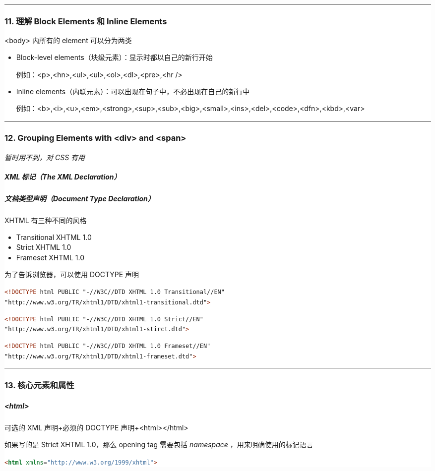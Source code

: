-----

### 11. 理解 Block Elements 和 Inline Elements

\<body> 内所有的 element 可以分为两类

* Block-level elements（块级元素）：显示时都以自己的新行开始

  例如：\<p>,\<hn>,\<ul>,\<ul>,\<ol>,\<dl>,\<pre>,\<hr />

* Inline elements（内联元素）：可以出现在句子中，不必出现在自己的新行中

  例如：\<b>,\<i>,\<u>,\<em>,\<strong>,\<sup>,\<sub>,\<big>,\<small>,\<ins>,\<del>,\<code>,\<dfn>,\<kbd>,\<var>

-----

### 12. Grouping Elements with \<div> and \<span>

*暂时用不到，对 CSS 有用*

##### XML 标记（The XML Declaration）

##### 文档类型声明（Document Type Declaration）

XHTML 有三种不同的风格

* Transitional XHTML 1.0
* Strict XHTML 1.0
* Frameset XHTML 1.0

为了告诉浏览器，可以使用 DOCTYPE 声明

```html
<!DOCTYPE html PUBLIC "-//W3C//DTD XHTML 1.0 Transitional//EN"
"http://www.w3.org/TR/xhtml1/DTD/xhtml1-transitional.dtd">
```

```html
<!DOCTYPE html PUBLIC "-//W3C//DTD XHTML 1.0 Strict//EN"
"http://www.w3.org/TR/xhtml1/DTD/xhtml1-stirct.dtd">
```

```html
<!DOCTYPE html PUBLIC "-//W3C//DTD XHTML 1.0 Frameset//EN"
"http://www.w3.org/TR/xhtml1/DTD/xhtml1-frameset.dtd">
```

-----

### 13. 核心元素和属性

##### \<html>

可选的 XML 声明+必须的 DOCTYPE 声明+\<html>\</html>

如果写的是 Strict XHTML 1.0，那么 opening tag 需要包括 *namespace* ，用来明确使用的标记语言

```html
<html xmlns="http://www.w3.org/1999/xhtml">
```
